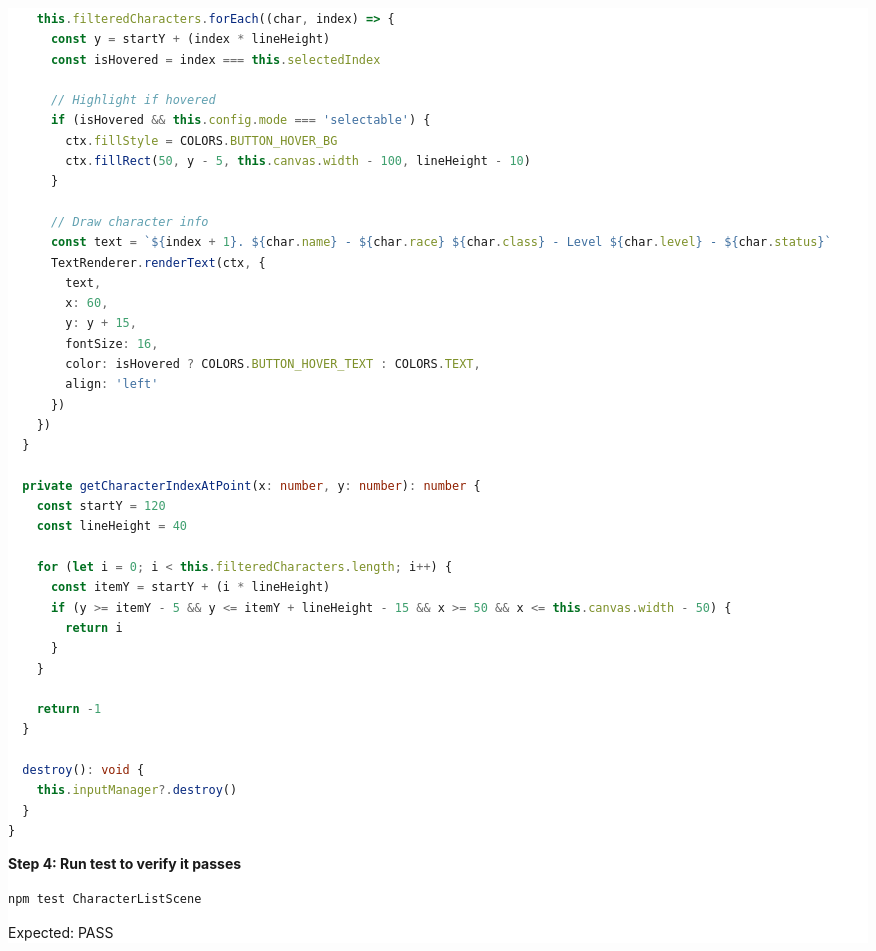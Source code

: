```typescript
    this.filteredCharacters.forEach((char, index) => {
      const y = startY + (index * lineHeight)
      const isHovered = index === this.selectedIndex

      // Highlight if hovered
      if (isHovered && this.config.mode === 'selectable') {
        ctx.fillStyle = COLORS.BUTTON_HOVER_BG
        ctx.fillRect(50, y - 5, this.canvas.width - 100, lineHeight - 10)
      }

      // Draw character info
      const text = `${index + 1}. ${char.name} - ${char.race} ${char.class} - Level ${char.level} - ${char.status}`
      TextRenderer.renderText(ctx, {
        text,
        x: 60,
        y: y + 15,
        fontSize: 16,
        color: isHovered ? COLORS.BUTTON_HOVER_TEXT : COLORS.TEXT,
        align: 'left'
      })
    })
  }

  private getCharacterIndexAtPoint(x: number, y: number): number {
    const startY = 120
    const lineHeight = 40

    for (let i = 0; i < this.filteredCharacters.length; i++) {
      const itemY = startY + (i * lineHeight)
      if (y >= itemY - 5 && y <= itemY + lineHeight - 15 && x >= 50 && x <= this.canvas.width - 50) {
        return i
      }
    }

    return -1
  }

  destroy(): void {
    this.inputManager?.destroy()
  }
}
```

**Step 4: Run test to verify it passes**

```bash
npm test CharacterListScene
```

Expected: PASS
